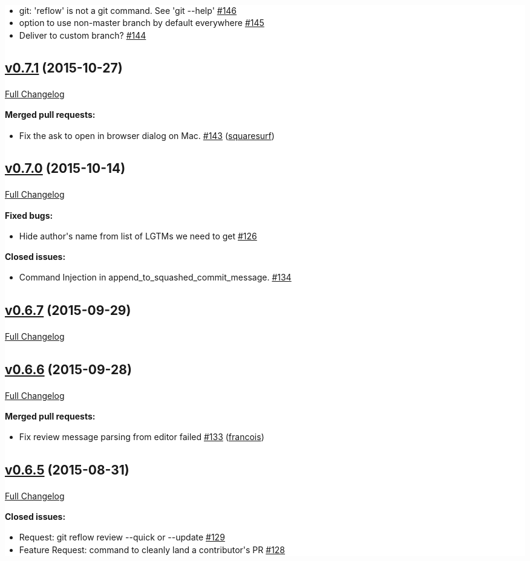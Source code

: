 - git: 'reflow' is not a git command. See 'git --help' [\#146](https://github.com/reenhanced/gitreflow/issues/146)
- option to use non-master branch by default everywhere [\#145](https://github.com/reenhanced/gitreflow/issues/145)
- Deliver to custom branch? [\#144](https://github.com/reenhanced/gitreflow/issues/144)

## [v0.7.1](https://github.com/reenhanced/gitreflow/tree/v0.7.1) (2015-10-27)
[Full Changelog](https://github.com/reenhanced/gitreflow/compare/v0.7.0...v0.7.1)

**Merged pull requests:**

- Fix the ask to open in browser dialog on Mac. [\#143](https://github.com/reenhanced/gitreflow/pull/143) ([squaresurf](https://github.com/squaresurf))

## [v0.7.0](https://github.com/reenhanced/gitreflow/tree/v0.7.0) (2015-10-14)
[Full Changelog](https://github.com/reenhanced/gitreflow/compare/v0.6.7...v0.7.0)

**Fixed bugs:**

- Hide author's name from list of LGTMs we need to get [\#126](https://github.com/reenhanced/gitreflow/issues/126)

**Closed issues:**

- Command Injection in append\_to\_squashed\_commit\_message. [\#134](https://github.com/reenhanced/gitreflow/issues/134)

## [v0.6.7](https://github.com/reenhanced/gitreflow/tree/v0.6.7) (2015-09-29)
[Full Changelog](https://github.com/reenhanced/gitreflow/compare/v0.6.6...v0.6.7)

## [v0.6.6](https://github.com/reenhanced/gitreflow/tree/v0.6.6) (2015-09-28)
[Full Changelog](https://github.com/reenhanced/gitreflow/compare/v0.6.5...v0.6.6)

**Merged pull requests:**

- Fix review message parsing from editor failed [\#133](https://github.com/reenhanced/gitreflow/pull/133) ([francois](https://github.com/francois))

## [v0.6.5](https://github.com/reenhanced/gitreflow/tree/v0.6.5) (2015-08-31)
[Full Changelog](https://github.com/reenhanced/gitreflow/compare/v0.6.4...v0.6.5)

**Closed issues:**

- Request: git reflow review --quick or --update [\#129](https://github.com/reenhanced/gitreflow/issues/129)
- Feature Request: command to cleanly land a contributor's PR [\#128](https://github.com/reenhanced/gitreflow/issues/128)
